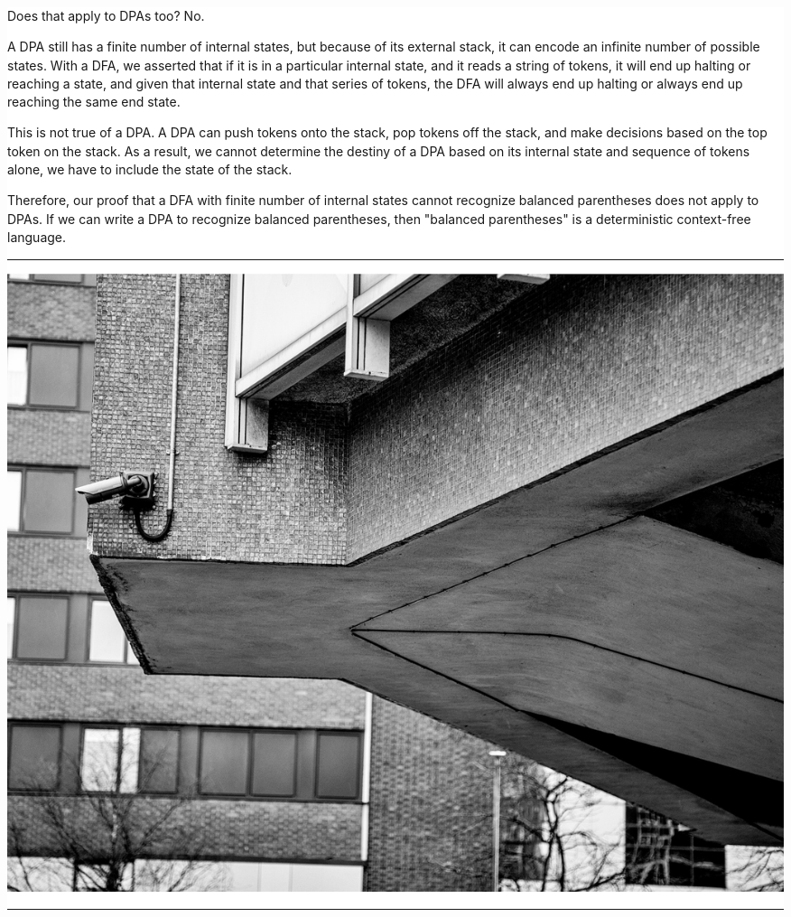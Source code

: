 Does that apply to DPAs too? No.

A DPA still has a finite number of internal states, but because of its external stack, it can encode an infinite number of possible states. With a DFA, we asserted that if it is in a particular internal state, and it reads a string of tokens, it will end up halting or reaching a state, and given that internal state and that series of tokens, the DFA will always end up halting or always end up reaching the same end state.

This is not true of a DPA. A DPA can push tokens onto the stack, pop tokens off the stack, and make decisions based on the top token on the stack. As a result, we cannot determine the destiny of a DPA based on its internal state and sequence of tokens alone, we have to include the state of the stack.

Therefore, our proof that a DFA with finite number of internal states cannot recognize balanced parentheses does not apply to DPAs. If we can write a DPA to recognize balanced parentheses, then "balanced parentheses" is a deterministic context-free language.

---

[![Croydon Brutalism](/assets/images/pushdown/croydon.jpg)](https://www.flickr.com/photos/jontyfairless/40874170151)

---
